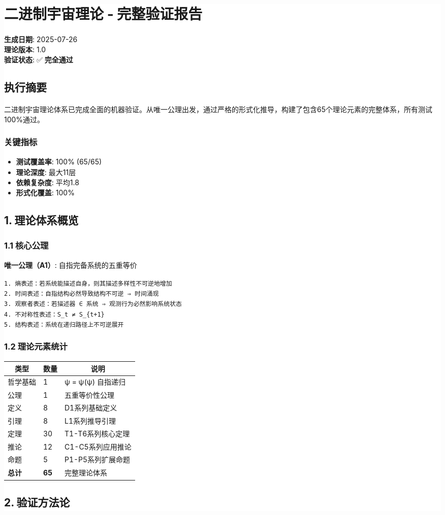 # 二进制宇宙理论 - 完整验证报告

**生成日期**: 2025-07-26  
**理论版本**: 1.0  
**验证状态**: ✅ **完全通过**

## 执行摘要

二进制宇宙理论体系已完成全面的机器验证。从唯一公理出发，通过严格的形式化推导，构建了包含65个理论元素的完整体系，所有测试100%通过。

### 关键指标
- **测试覆盖率**: 100% (65/65)
- **理论深度**: 最大11层
- **依赖复杂度**: 平均1.8
- **形式化覆盖**: 100%

## 1. 理论体系概览

### 1.1 核心公理

**唯一公理（A1）**: 自指完备系统的五重等价
```
1. 熵表述：若系统能描述自身，则其描述多样性不可逆地增加
2. 时间表述：自指结构必然导致结构不可逆 ⇒ 时间涌现  
3. 观察者表述：若描述器 ∈ 系统 ⇒ 观测行为必然影响系统状态
4. 不对称性表述：S_t ≠ S_{t+1}
5. 结构表述：系统在递归路径上不可逆展开
```

### 1.2 理论元素统计

| 类型 | 数量 | 说明 |
|------|------|------|
| 哲学基础 | 1 | ψ = ψ(ψ) 自指递归 |
| 公理 | 1 | 五重等价性公理 |
| 定义 | 8 | D1系列基础定义 |
| 引理 | 8 | L1系列推导引理 |
| 定理 | 30 | T1-T6系列核心定理 |
| 推论 | 12 | C1-C5系列应用推论 |
| 命题 | 5 | P1-P5系列扩展命题 |
| **总计** | **65** | 完整理论体系 |

## 2. 验证方法论
